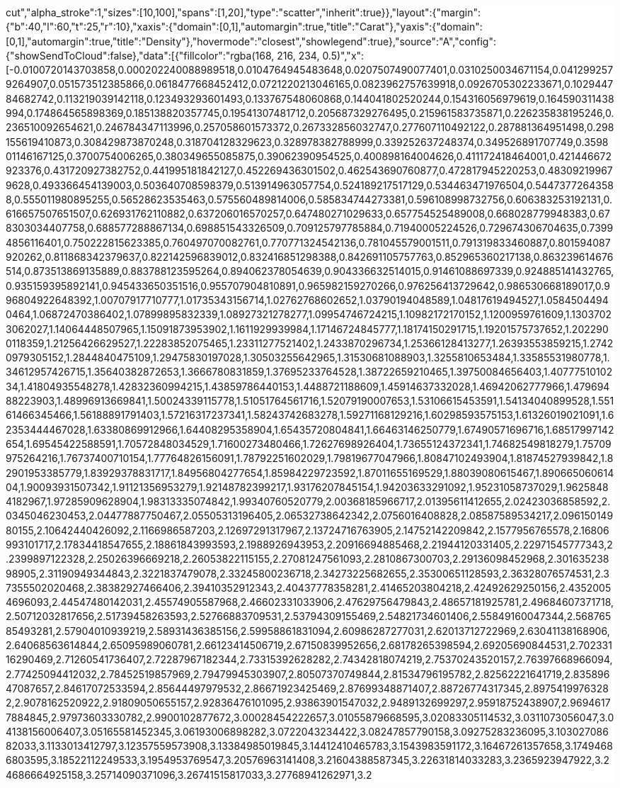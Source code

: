 cut","alpha_stroke":1,"sizes":[10,100],"spans":[1,20],"type":"scatter","inherit":true}},"layout":{"margin":{"b":40,"l":60,"t":25,"r":10},"xaxis":{"domain":[0,1],"automargin":true,"title":"Carat"},"yaxis":{"domain":[0,1],"automargin":true,"title":"Density"},"hovermode":"closest","showlegend":true},"source":"A","config":{"showSendToCloud":false},"data":[{"fillcolor":"rgba(168, 216, 234, 0.5)","x":[-0.0100720143703858,0.000202240088989518,0.0104764945483648,0.0207507490077401,0.0310250034671154,0.0412992579264907,0.051573512385866,0.0618477668452412,0.0721220213046165,0.0823962757639918,0.0926705302233671,0.102944784682742,0.113219039142118,0.123493293601493,0.133767548060868,0.144041802520244,0.154316056979619,0.164590311438994,0.174864565898369,0.185138820357745,0.19541307481712,0.205687329276495,0.215961583735871,0.226235838195246,0.236510092654621,0.246784347113996,0.257058601573372,0.267332856032747,0.277607110492122,0.287881364951498,0.298155619410873,0.308429873870248,0.318704128329623,0.328978382788999,0.339252637248374,0.349526891707749,0.359801146167125,0.3700754006265,0.380349655085875,0.39062390954525,0.400898164004626,0.411172418464001,0.421446672923376,0.431720927382752,0.441995181842127,0.452269436301502,0.462543690760877,0.472817945220253,0.483092199679628,0.493366454139003,0.503640708598379,0.513914963057754,0.524189217517129,0.534463471976504,0.54473772643588,0.555011980895255,0.56528623535463,0.575560489814006,0.585834744273381,0.596108998732756,0.606383253192131,0.616657507651507,0.626931762110882,0.637206016570257,0.647480271029633,0.657754525489008,0.668028779948383,0.678303034407758,0.688577288867134,0.698851543326509,0.709125797785884,0.71940005224526,0.729674306704635,0.73994856116401,0.750222815623385,0.760497070082761,0.770771324542136,0.781045579001511,0.791319833460887,0.801594087920262,0.811868342379637,0.822142596839012,0.832416851298388,0.842691105757763,0.852965360217138,0.863239614676514,0.873513869135889,0.883788123595264,0.894062378054639,0.904336632514015,0.91461088697339,0.924885141432765,0.935159395892141,0.945433650351516,0.955707904810891,0.965982159270266,0.976256413729642,0.986530668189017,0.996804922648392,1.00707917710777,1.01735343156714,1.02762768602652,1.03790194048589,1.04817619494527,1.05845044940464,1.06872470386402,1.07899895832339,1.08927321278277,1.09954746724215,1.10982172170152,1.1200959761609,1.13037023062027,1.14064448507965,1.15091873953902,1.1611929939984,1.17146724845777,1.18174150291715,1.19201575737652,1.2022900118359,1.21256426629527,1.22283852075465,1.23311277521402,1.2433870296734,1.25366128413277,1.26393553859215,1.27420979305152,1.2844840475109,1.29475830197028,1.30503255642965,1.31530681088903,1.3255810653484,1.33585531980778,1.34612957426715,1.35640382872653,1.3666780831859,1.37695233764528,1.38722659210465,1.39750084656403,1.4077751010234,1.41804935548278,1.42832360994215,1.43859786440153,1.4488721188609,1.45914637332028,1.46942062777966,1.47969488223903,1.48996913669841,1.50024339115778,1.51051764561716,1.52079190007653,1.53106615453591,1.54134040899528,1.55161466345466,1.56188891791403,1.57216317237341,1.58243742683278,1.59271168129216,1.60298593575153,1.61326019021091,1.62353444467028,1.63380869912966,1.64408295358904,1.65435720804841,1.66463146250779,1.67490571696716,1.68517997142654,1.69545422588591,1.70572848034529,1.71600273480466,1.72627698926404,1.73655124372341,1.74682549818279,1.75709975264216,1.76737400710154,1.77764826156091,1.78792251602029,1.79819677047966,1.80847102493904,1.81874527939842,1.82901953385779,1.83929378831717,1.84956804277654,1.85984229723592,1.87011655169529,1.88039080615467,1.89066506061404,1.90093931507342,1.91121356953279,1.92148782399217,1.93176207845154,1.94203633291092,1.95231058737029,1.96258484182967,1.97285909628904,1.98313335074842,1.99340760520779,2.00368185966717,2.01395611412655,2.02423036858592,2.0345046230453,2.04477887750467,2.05505313196405,2.06532738642342,2.0756016408828,2.08587589534217,2.09615014980155,2.10642440426092,2.1166986587203,2.12697291317967,2.13724716763905,2.14752142209842,2.1577956765578,2.16806993101717,2.17834418547655,2.18861843993593,2.1988926943953,2.20916694885468,2.21944120331405,2.22971545777343,2.2399897122328,2.25026396669218,2.26053822115155,2.27081247561093,2.2810867300703,2.29136098452968,2.30163523898905,2.31190949344843,2.3221837479078,2.33245800236718,2.34273225682655,2.35300651128593,2.36328076574531,2.37355502020468,2.38382927466406,2.39410352912343,2.40437778358281,2.41465203804218,2.42492629250156,2.43520054696093,2.44547480142031,2.45574905587968,2.46602331033906,2.47629756479843,2.48657181925781,2.49684607371718,2.50712032817656,2.51739458263593,2.52766883709531,2.53794309155469,2.54821734601406,2.55849160047344,2.56876585493281,2.57904010939219,2.58931436385156,2.59958861831094,2.60986287277031,2.62013712722969,2.63041138168906,2.64068563614844,2.65095989060781,2.66123414506719,2.67150839952656,2.68178265398594,2.69205690844531,2.70233116290469,2.71260541736407,2.72287967182344,2.73315392628282,2.74342818074219,2.75370243520157,2.76397668966094,2.77425094412032,2.78452519857969,2.79479945303907,2.80507370749844,2.81534796195782,2.82562221641719,2.83589647087657,2.84617072533594,2.85644497979532,2.86671923425469,2.87699348871407,2.88726774317345,2.89754199763282,2.9078162520922,2.91809050655157,2.92836476101095,2.93863901547032,2.9489132699297,2.95918752438907,2.96946177884845,2.97973603330782,2.9900102877672,3.00028454222657,3.01055879668595,3.02083305114532,3.0311073056047,3.04138156006407,3.05165581452345,3.06193006898282,3.0722043234422,3.08247857790158,3.09275283236095,3.10302708682033,3.1133013412797,3.12357559573908,3.13384985019845,3.14412410465783,3.1543983591172,3.16467261357658,3.17494686803595,3.18522112249533,3.1954953769547,3.20576963141408,3.21604388587345,3.22631814033283,3.2365923947922,3.24686664925158,3.25714090371096,3.26741515817033,3.27768941262971,3.2